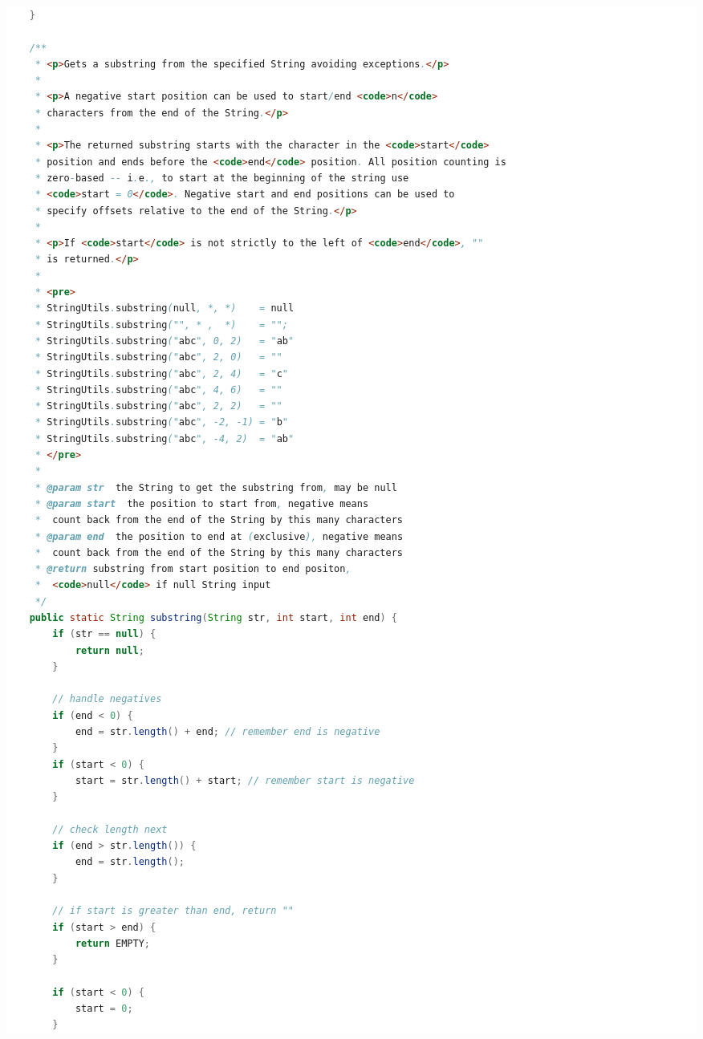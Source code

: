 ```java
    }

    /**
     * <p>Gets a substring from the specified String avoiding exceptions.</p>
     *
     * <p>A negative start position can be used to start/end <code>n</code>
     * characters from the end of the String.</p>
     *
     * <p>The returned substring starts with the character in the <code>start</code>
     * position and ends before the <code>end</code> position. All position counting is
     * zero-based -- i.e., to start at the beginning of the string use
     * <code>start = 0</code>. Negative start and end positions can be used to
     * specify offsets relative to the end of the String.</p>
     *
     * <p>If <code>start</code> is not strictly to the left of <code>end</code>, ""
     * is returned.</p>
     *
     * <pre>
     * StringUtils.substring(null, *, *)    = null
     * StringUtils.substring("", * ,  *)    = "";
     * StringUtils.substring("abc", 0, 2)   = "ab"
     * StringUtils.substring("abc", 2, 0)   = ""
     * StringUtils.substring("abc", 2, 4)   = "c"
     * StringUtils.substring("abc", 4, 6)   = ""
     * StringUtils.substring("abc", 2, 2)   = ""
     * StringUtils.substring("abc", -2, -1) = "b"
     * StringUtils.substring("abc", -4, 2)  = "ab"
     * </pre>
     *
     * @param str  the String to get the substring from, may be null
     * @param start  the position to start from, negative means
     *  count back from the end of the String by this many characters
     * @param end  the position to end at (exclusive), negative means
     *  count back from the end of the String by this many characters
     * @return substring from start position to end positon,
     *  <code>null</code> if null String input
     */
    public static String substring(String str, int start, int end) {
        if (str == null) {
            return null;
        }

        // handle negatives
        if (end < 0) {
            end = str.length() + end; // remember end is negative
        }
        if (start < 0) {
            start = str.length() + start; // remember start is negative
        }

        // check length next
        if (end > str.length()) {
            end = str.length();
        }

        // if start is greater than end, return ""
        if (start > end) {
            return EMPTY;
        }

        if (start < 0) {
            start = 0;
        }
```